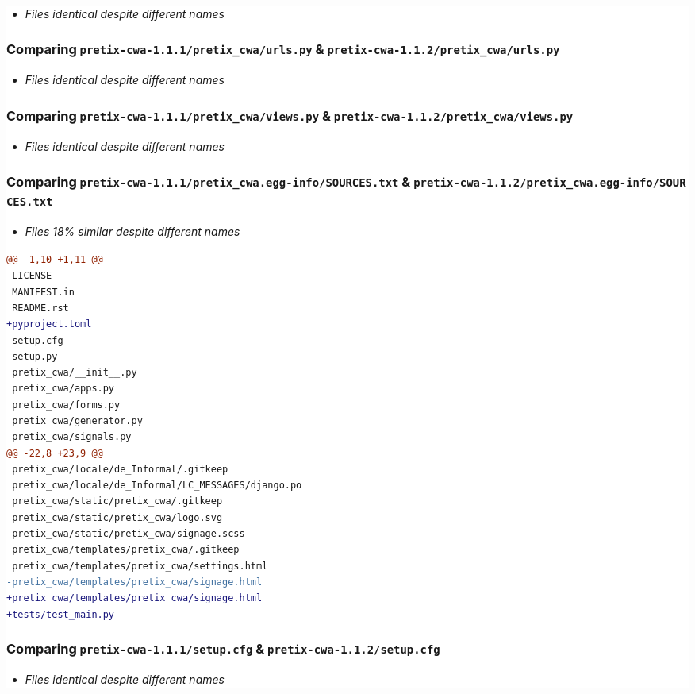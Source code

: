  * *Files identical despite different names*

### Comparing `pretix-cwa-1.1.1/pretix_cwa/urls.py` & `pretix-cwa-1.1.2/pretix_cwa/urls.py`

 * *Files identical despite different names*

### Comparing `pretix-cwa-1.1.1/pretix_cwa/views.py` & `pretix-cwa-1.1.2/pretix_cwa/views.py`

 * *Files identical despite different names*

### Comparing `pretix-cwa-1.1.1/pretix_cwa.egg-info/SOURCES.txt` & `pretix-cwa-1.1.2/pretix_cwa.egg-info/SOURCES.txt`

 * *Files 18% similar despite different names*

```diff
@@ -1,10 +1,11 @@
 LICENSE
 MANIFEST.in
 README.rst
+pyproject.toml
 setup.cfg
 setup.py
 pretix_cwa/__init__.py
 pretix_cwa/apps.py
 pretix_cwa/forms.py
 pretix_cwa/generator.py
 pretix_cwa/signals.py
@@ -22,8 +23,9 @@
 pretix_cwa/locale/de_Informal/.gitkeep
 pretix_cwa/locale/de_Informal/LC_MESSAGES/django.po
 pretix_cwa/static/pretix_cwa/.gitkeep
 pretix_cwa/static/pretix_cwa/logo.svg
 pretix_cwa/static/pretix_cwa/signage.scss
 pretix_cwa/templates/pretix_cwa/.gitkeep
 pretix_cwa/templates/pretix_cwa/settings.html
-pretix_cwa/templates/pretix_cwa/signage.html
+pretix_cwa/templates/pretix_cwa/signage.html
+tests/test_main.py
```

### Comparing `pretix-cwa-1.1.1/setup.cfg` & `pretix-cwa-1.1.2/setup.cfg`

 * *Files identical despite different names*

